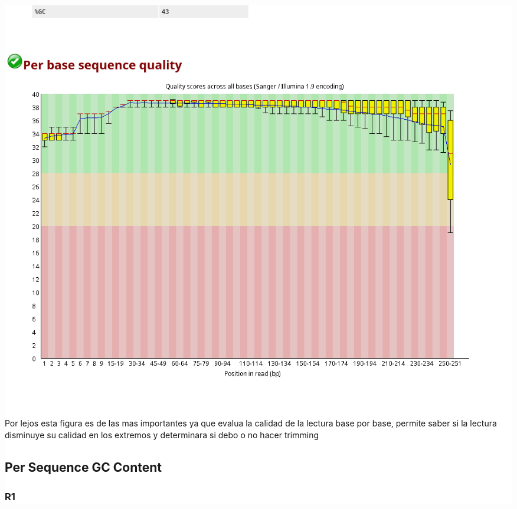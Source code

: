   ![](./images/R2_filter.png)

Por lejos esta figura es de las mas importantes ya que evalua la calidad de la lectura base por base, permite saber si la lectura disminuye su calidad en los extremos y determinara si debo o no hacer trimming

## Per Sequence GC Content

### R1
